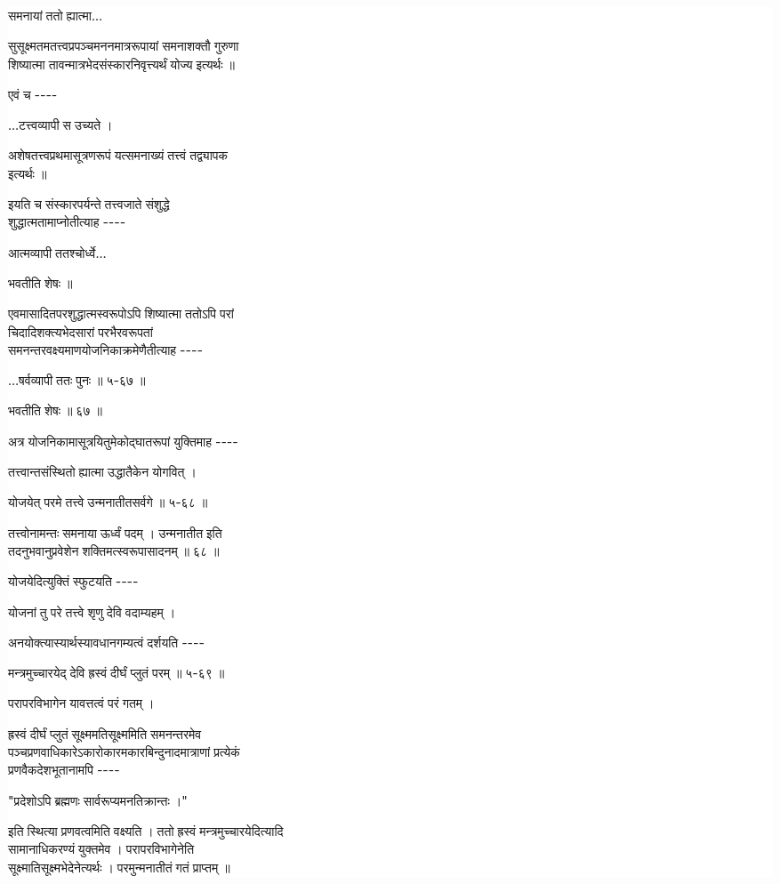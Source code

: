 समनायां ततो ह्यात्मा…  
  
सुसूक्ष्मतमतत्त्वप्रपञ्चमननमात्ररूपायां समनाशक्तौ गुरुणा   
शिष्यात्मा तावन्मात्रभेदसंस्कारनिवृत्त्यर्थं योज्य इत्यर्थः ॥   
  
एवं च ----   
  
  
…टत्त्वव्यापी स उच्यते ।   
  
  
अशेषतत्त्वप्रथमासूत्रणरूपं यत्समनाख्यं तत्त्वं तद्व्यापक   
इत्यर्थः ॥   
  
इयति च संस्कारपर्यन्ते तत्त्वजाते संशुद्धे   
शुद्धात्मतामाप्नोतीत्याह ----   
  
  
आत्मव्यापी ततश्चोर्ध्वे…  
  
  
भवतीति शेषः ॥   
  
एवमासादितपरशुद्धात्मस्वरूपोऽपि शिष्यात्मा ततोऽपि परां   
चिदादिशक्त्यभेदसारां परभैरवरूपतां   
समनन्तरवक्ष्यमाणयोजनिकाक्रमेणैतीत्याह ----   
  
  
…षर्वव्यापी ततः पुनः ॥ ५-६७ ॥   
  
  
भवतीति शेषः ॥ ६७ ॥   
  
अत्र योजनिकामासूत्रयितुमेकोद्घातरूपां युक्तिमाह ----   
  
  
तत्त्वान्तसंस्थितो ह्यात्मा उद्धातैकेन योगवित् ।   
  
योजयेत् परमे तत्त्वे उन्मनातीतसर्वगे ॥ ५-६८ ॥   
  
  
तत्त्वोनामन्तः समनाया ऊर्ध्वं पदम् । उन्मनातीत इति   
तदनुभवानुप्रवेशेन शक्तिमत्स्वरूपासादनम् ॥ ६८ ॥   
  
योजयेदित्युक्तिं स्फुटयति ----   
  
  
योजनां तु परे तत्त्वे शृणु देवि वदाम्यहम् ।   
  
  
अनयोक्त्यास्यार्थस्यावधानगम्यत्वं दर्शयति ----   
  
  
मन्त्रमुच्चारयेद् देवि ह्रस्वं दीर्घं प्लुतं परम् ॥ ५-६९ ॥   
  
परापरविभागेन यावत्तत्वं परं गतम् ।   
  
  
ह्रस्वं दीर्घं प्लुतं सूक्ष्ममतिसूक्ष्ममिति समनन्तरमेव   
पञ्चप्रणवाधिकारेऽकारोकारमकारबिन्दुनादमात्राणां प्रत्येकं   
प्रणवैकदेशभूतानामपि ----   
  
"प्रदेशोऽपि ब्रह्मणः सार्वरूप्यमनतिक्रान्तः ।"  
  
इति स्थित्या प्रणवत्वमिति वक्ष्यति । ततो ह्रस्वं मन्त्रमुच्चारयेदित्यादि   
सामानाधिकरण्यं युक्तमेव । परापरविभागेनेति   
सूक्ष्मातिसूक्ष्मभेदेनेत्यर्थः । परमुन्मनातीतं गतं प्राप्तम् ॥   
  